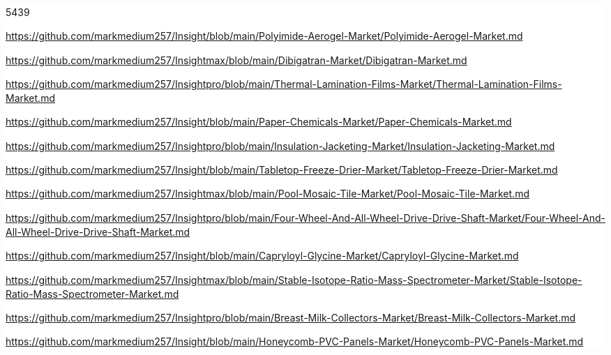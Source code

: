 5439</p><p><a href="https://github.com/markmedium257/Insight/blob/main/Polyimide-Aerogel-Market/Polyimide-Aerogel-Market.md">https://github.com/markmedium257/Insight/blob/main/Polyimide-Aerogel-Market/Polyimide-Aerogel-Market.md</a></p><p><a href="https://github.com/markmedium257/Insightmax/blob/main/Dibigatran-Market/Dibigatran-Market.md">https://github.com/markmedium257/Insightmax/blob/main/Dibigatran-Market/Dibigatran-Market.md</a></p><p><a href="https://github.com/markmedium257/Insightpro/blob/main/Thermal-Lamination-Films-Market/Thermal-Lamination-Films-Market.md">https://github.com/markmedium257/Insightpro/blob/main/Thermal-Lamination-Films-Market/Thermal-Lamination-Films-Market.md</a></p><p><a href="https://github.com/markmedium257/Insight/blob/main/Paper-Chemicals-Market/Paper-Chemicals-Market.md">https://github.com/markmedium257/Insight/blob/main/Paper-Chemicals-Market/Paper-Chemicals-Market.md</a></p><p><a href="https://github.com/markmedium257/Insightpro/blob/main/Insulation-Jacketing-Market/Insulation-Jacketing-Market.md">https://github.com/markmedium257/Insightpro/blob/main/Insulation-Jacketing-Market/Insulation-Jacketing-Market.md</a></p><p><a href="https://github.com/markmedium257/Insight/blob/main/Tabletop-Freeze-Drier-Market/Tabletop-Freeze-Drier-Market.md">https://github.com/markmedium257/Insight/blob/main/Tabletop-Freeze-Drier-Market/Tabletop-Freeze-Drier-Market.md</a></p><p><a href="https://github.com/markmedium257/Insightmax/blob/main/Pool-Mosaic-Tile-Market/Pool-Mosaic-Tile-Market.md">https://github.com/markmedium257/Insightmax/blob/main/Pool-Mosaic-Tile-Market/Pool-Mosaic-Tile-Market.md</a></p><p><a href="https://github.com/markmedium257/Insightpro/blob/main/Four-Wheel-And-All-Wheel-Drive-Drive-Shaft-Market/Four-Wheel-And-All-Wheel-Drive-Drive-Shaft-Market.md">https://github.com/markmedium257/Insightpro/blob/main/Four-Wheel-And-All-Wheel-Drive-Drive-Shaft-Market/Four-Wheel-And-All-Wheel-Drive-Drive-Shaft-Market.md</a></p><p><a href="https://github.com/markmedium257/Insight/blob/main/Capryloyl-Glycine-Market/Capryloyl-Glycine-Market.md">https://github.com/markmedium257/Insight/blob/main/Capryloyl-Glycine-Market/Capryloyl-Glycine-Market.md</a></p><p><a href="https://github.com/markmedium257/Insightmax/blob/main/Stable-Isotope-Ratio-Mass-Spectrometer-Market/Stable-Isotope-Ratio-Mass-Spectrometer-Market.md">https://github.com/markmedium257/Insightmax/blob/main/Stable-Isotope-Ratio-Mass-Spectrometer-Market/Stable-Isotope-Ratio-Mass-Spectrometer-Market.md</a></p><p><a href="https://github.com/markmedium257/Insightpro/blob/main/Breast-Milk-Collectors-Market/Breast-Milk-Collectors-Market.md">https://github.com/markmedium257/Insightpro/blob/main/Breast-Milk-Collectors-Market/Breast-Milk-Collectors-Market.md</a></p><p><a href="https://github.com/markmedium257/Insight/blob/main/Honeycomb-PVC-Panels-Market/Honeycomb-PVC-Panels-Market.md">https://github.com/markmedium257/Insight/blob/main/Honeycomb-PVC-Panels-Market/Honeycomb-PVC-Panels-Market.md</a></p>
